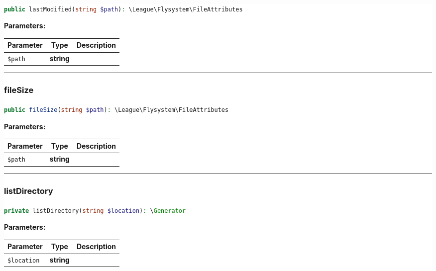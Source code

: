 

```php
public lastModified(string $path): \League\Flysystem\FileAttributes
```








**Parameters:**

| Parameter | Type | Description |
|-----------|------|-------------|
| `$path` | **string** |  |




***

### fileSize



```php
public fileSize(string $path): \League\Flysystem\FileAttributes
```








**Parameters:**

| Parameter | Type | Description |
|-----------|------|-------------|
| `$path` | **string** |  |




***

### listDirectory



```php
private listDirectory(string $location): \Generator
```








**Parameters:**

| Parameter | Type | Description |
|-----------|------|-------------|
| `$location` | **string** |  |
